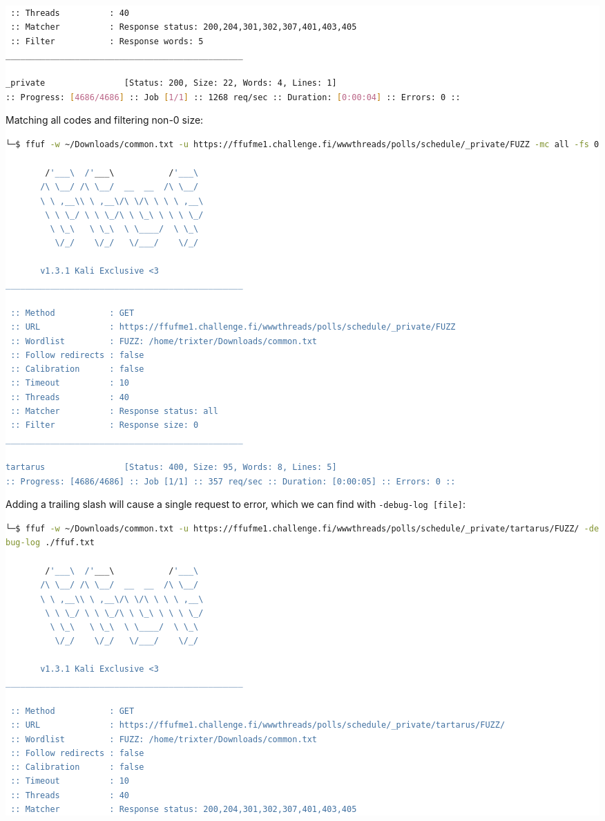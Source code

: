 ```bash
 :: Threads          : 40
 :: Matcher          : Response status: 200,204,301,302,307,401,403,405
 :: Filter           : Response words: 5
________________________________________________

_private                [Status: 200, Size: 22, Words: 4, Lines: 1]
:: Progress: [4686/4686] :: Job [1/1] :: 1268 req/sec :: Duration: [0:00:04] :: Errors: 0 ::
```

Matching all codes and filtering non-0 size:
```bash
└─$ ffuf -w ~/Downloads/common.txt -u https://ffufme1.challenge.fi/wwwthreads/polls/schedule/_private/FUZZ -mc all -fs 0

        /'___\  /'___\           /'___\       
       /\ \__/ /\ \__/  __  __  /\ \__/       
       \ \ ,__\\ \ ,__\/\ \/\ \ \ \ ,__\      
        \ \ \_/ \ \ \_/\ \ \_\ \ \ \ \_/      
         \ \_\   \ \_\  \ \____/  \ \_\       
          \/_/    \/_/   \/___/    \/_/       

       v1.3.1 Kali Exclusive <3
________________________________________________

 :: Method           : GET
 :: URL              : https://ffufme1.challenge.fi/wwwthreads/polls/schedule/_private/FUZZ
 :: Wordlist         : FUZZ: /home/trixter/Downloads/common.txt
 :: Follow redirects : false
 :: Calibration      : false
 :: Timeout          : 10
 :: Threads          : 40
 :: Matcher          : Response status: all
 :: Filter           : Response size: 0
________________________________________________

tartarus                [Status: 400, Size: 95, Words: 8, Lines: 5]
:: Progress: [4686/4686] :: Job [1/1] :: 357 req/sec :: Duration: [0:00:05] :: Errors: 0 ::
```

Adding a trailing slash will cause a single request to error, which we can find with `-debug-log [file]`:
```bash
└─$ ffuf -w ~/Downloads/common.txt -u https://ffufme1.challenge.fi/wwwthreads/polls/schedule/_private/tartarus/FUZZ/ -debug-log ./ffuf.txt

        /'___\  /'___\           /'___\       
       /\ \__/ /\ \__/  __  __  /\ \__/       
       \ \ ,__\\ \ ,__\/\ \/\ \ \ \ ,__\      
        \ \ \_/ \ \ \_/\ \ \_\ \ \ \ \_/      
         \ \_\   \ \_\  \ \____/  \ \_\       
          \/_/    \/_/   \/___/    \/_/       

       v1.3.1 Kali Exclusive <3
________________________________________________

 :: Method           : GET
 :: URL              : https://ffufme1.challenge.fi/wwwthreads/polls/schedule/_private/tartarus/FUZZ/
 :: Wordlist         : FUZZ: /home/trixter/Downloads/common.txt
 :: Follow redirects : false
 :: Calibration      : false
 :: Timeout          : 10
 :: Threads          : 40
 :: Matcher          : Response status: 200,204,301,302,307,401,403,405
```
